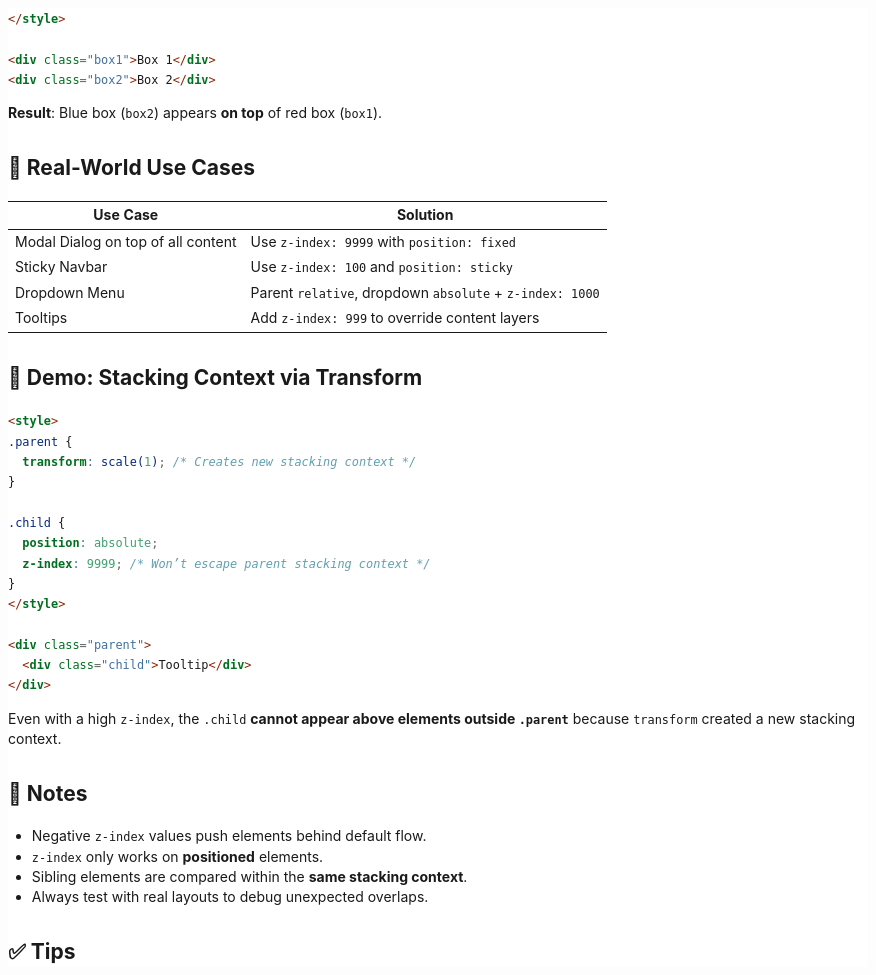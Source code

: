 ```html
</style>

<div class="box1">Box 1</div>
<div class="box2">Box 2</div>
```

**Result**: Blue box (`box2`) appears **on top** of red box (`box1`).

## 🎯 Real-World Use Cases

| Use Case | Solution |
|----------|----------|
| Modal Dialog on top of all content | Use `z-index: 9999` with `position: fixed` |
| Sticky Navbar | Use `z-index: 100` and `position: sticky` |
| Dropdown Menu | Parent `relative`, dropdown `absolute` + `z-index: 1000` |
| Tooltips | Add `z-index: 999` to override content layers |

## 🧪 Demo: Stacking Context via Transform

```html
<style>
.parent {
  transform: scale(1); /* Creates new stacking context */
}

.child {
  position: absolute;
  z-index: 9999; /* Won’t escape parent stacking context */
}
</style>

<div class="parent">
  <div class="child">Tooltip</div>
</div>
```

Even with a high `z-index`, the `.child` **cannot appear above elements outside `.parent`** because `transform` created a new stacking context.

## 🧐 Notes

- Negative `z-index` values push elements behind default flow.
- `z-index` only works on **positioned** elements.
- Sibling elements are compared within the **same stacking context**.
- Always test with real layouts to debug unexpected overlaps.

## ✅ Tips
